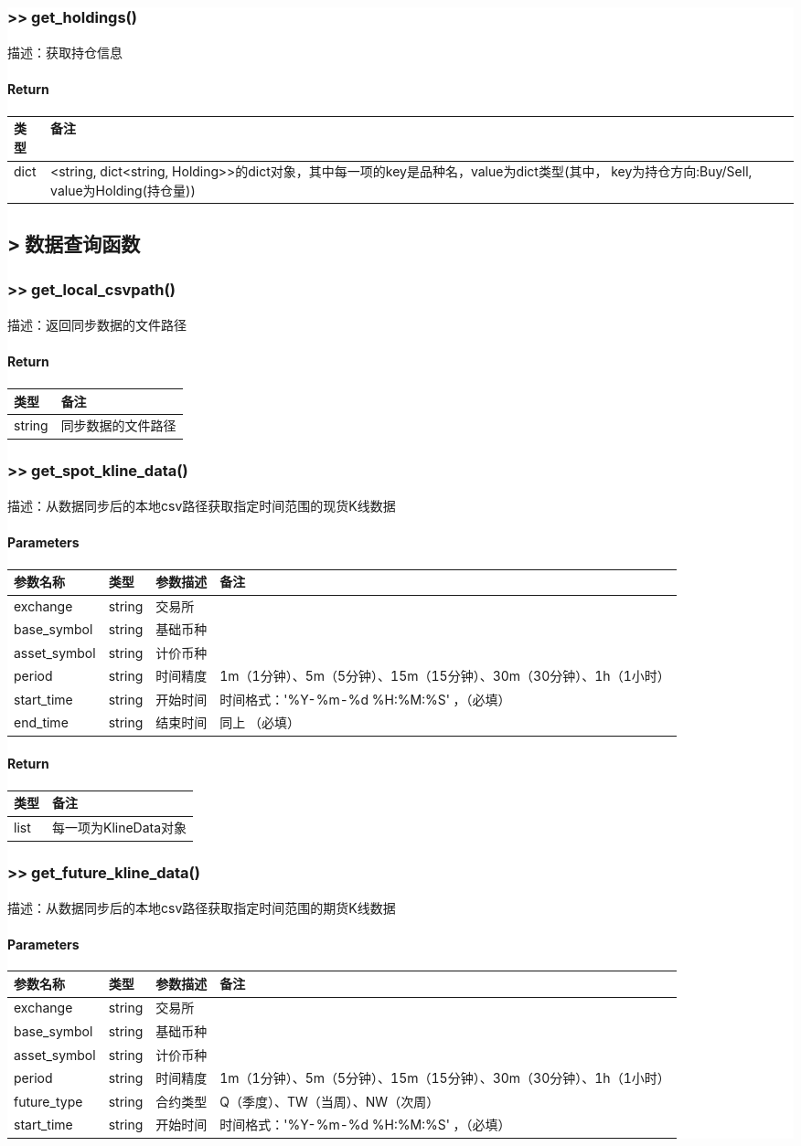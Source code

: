 ### >> get_holdings()

描述：获取持仓信息

#### Return
|  类型  |  备注  |
|  :---  |  :---  |
|dict | <string, dict<string, Holding>>的dict对象，其中每一项的key是品种名，value为dict类型(其中， key为持仓方向:Buy/Sell, value为Holding(持仓量)) |


## > 数据查询函数

### >> get_local_csvpath()

描述：返回同步数据的文件路径

#### Return
|  类型  |  备注  |
|  :---  |  :---  |
| string | 同步数据的文件路径 |

### >> get_spot_kline_data()

描述：从数据同步后的本地csv路径获取指定时间范围的现货K线数据

#### Parameters
| 参数名称 |  类型  |  参数描述  |  备注  |
|  :---  |  :---  |  :--- | :---  |
|  exchange | string | 交易所 |  |
|  base_symbol | string | 基础币种 |  |
|  asset_symbol | string | 计价币种 |  |
|  period | string | 时间精度 | 1m（1分钟）、5m（5分钟）、15m（15分钟）、30m（30分钟）、1h（1小时）   |
|  start_time | string | 开始时间 |  时间格式：'%Y-%m-%d %H:%M:%S' ，（必填） |
|  end_time | string | 结束时间 |  同上 （必填） |

#### Return
|  类型  |  备注  |
|  :---  |  :---  |
| list | 每一项为KlineData对象 |

### >> get_future_kline_data()

描述：从数据同步后的本地csv路径获取指定时间范围的期货K线数据

#### Parameters
| 参数名称 |  类型  |  参数描述  |  备注  |
|  :---  |  :---  |  :--- | :---  |
|  exchange | string | 交易所 |  |
|  base_symbol | string | 基础币种 |  |
|  asset_symbol | string | 计价币种 |  |
|  period | string | 时间精度 | 1m（1分钟）、5m（5分钟）、15m（15分钟）、30m（30分钟）、1h（1小时）   |
|  future_type | string | 合约类型 | Q（季度）、TW（当周）、NW（次周） |
|  start_time | string | 开始时间 |  时间格式：'%Y-%m-%d %H:%M:%S' ，（必填） |